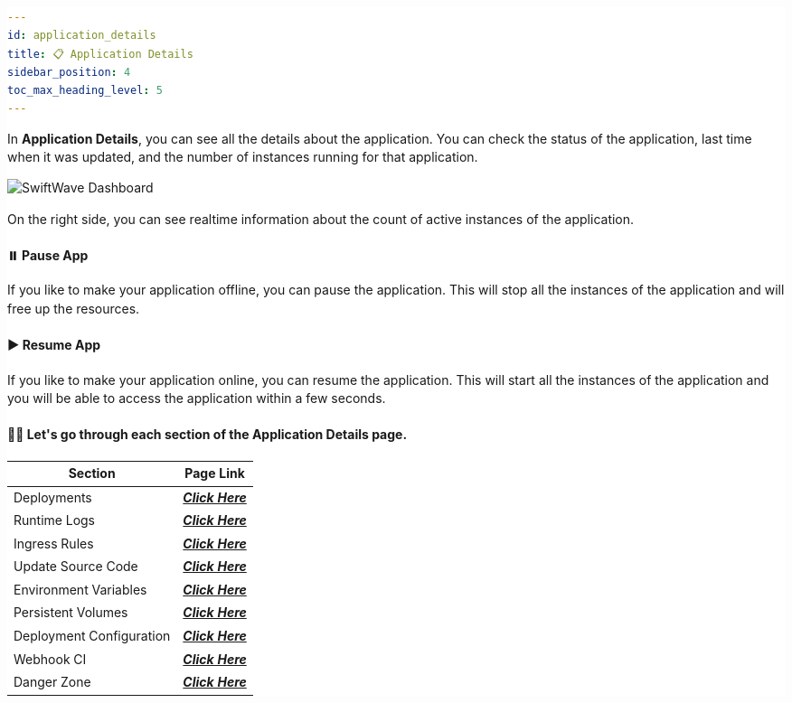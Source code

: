 ```yaml
---
id: application_details
title: 📋 Application Details
sidebar_position: 4
toc_max_heading_level: 5
---
```


In **Application Details**, you can see all the details about the application. You can check the status of the application, last time when it was updated, and the number of instances running for that application.

<img src="/assets/1.x.x/application-details.png" alt="SwiftWave Dashboard" width="100%"/>

On the right side, you can see realtime information about the count of active instances of the application.

#### ⏸️ Pause App

If you like to make your application offline, you can pause the application. This will stop all the instances of the application and will free up the resources.

#### ▶️ Resume App

If you like to make your application online, you can resume the application. This will start all the instances of the application and you will be able to access the application within a few seconds.

#### 🏄‍♂️ Let's go through each section of the **Application Details** page.

| Section                  | Page Link                                                                        |
| ------------------------ | -------------------------------------------------------------------------------- |
| Deployments              | [***Click Here***](/docs/dashboard/application_details/deployments)              |
| Runtime Logs             | [***Click Here***](/docs/dashboard/application_details/runtime_logs)             |
| Ingress Rules            | [***Click Here***](/docs/dashboard/application_details/ingress_rules)            |
| Update Source Code       | [***Click Here***](/docs/dashboard/application_details/update_source_code)       |
| Environment Variables    | [***Click Here***](/docs/dashboard/application_details/environment_variables)    |
| Persistent Volumes       | [***Click Here***](/docs/dashboard/application_details/persistent_volumes)       |
| Deployment Configuration | [***Click Here***](/docs/dashboard/application_details/deployment_configuration) |
| Webhook CI               | [***Click Here***](/docs/dashboard/application_details/webhook_ci)               |
| Danger Zone              | [***Click Here***](/docs/dashboard/application_details/danger_zone)              |